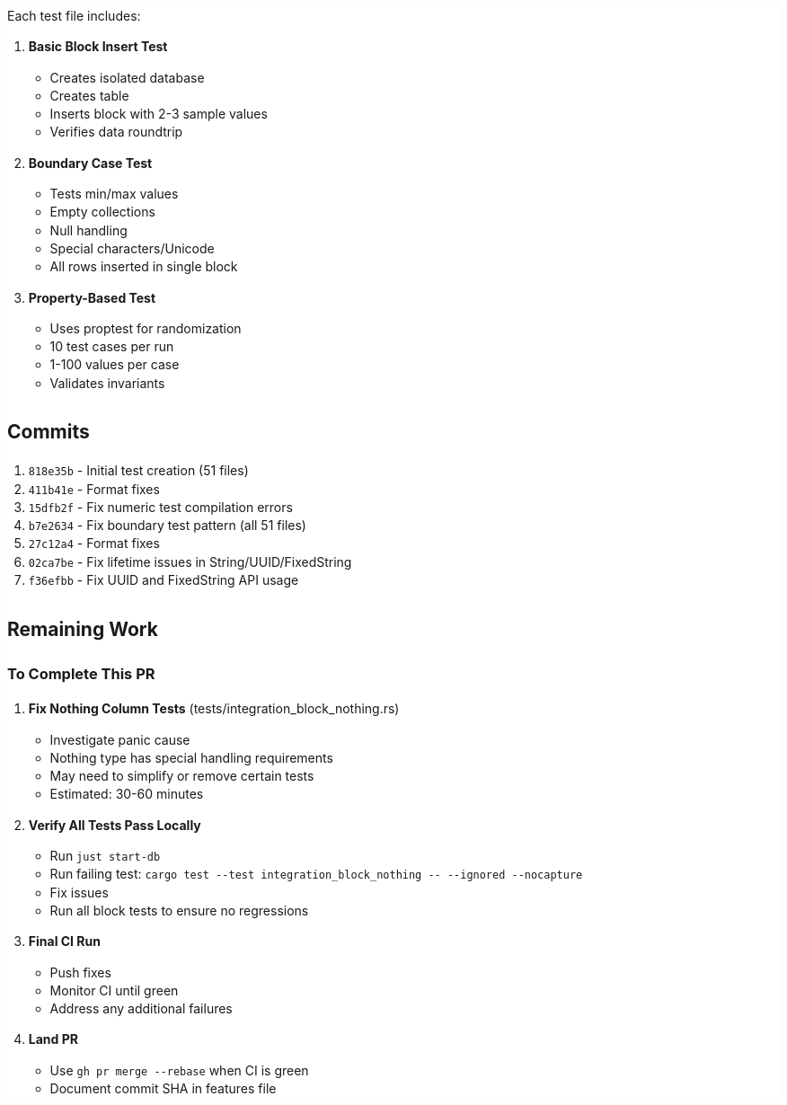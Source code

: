 Each test file includes:

1. **Basic Block Insert Test**
   - Creates isolated database
   - Creates table
   - Inserts block with 2-3 sample values
   - Verifies data roundtrip

2. **Boundary Case Test**
   - Tests min/max values
   - Empty collections
   - Null handling
   - Special characters/Unicode
   - All rows inserted in single block

3. **Property-Based Test**
   - Uses proptest for randomization
   - 10 test cases per run
   - 1-100 values per case
   - Validates invariants

## Commits

1. `818e35b` - Initial test creation (51 files)
2. `411b41e` - Format fixes
3. `15dfb2f` - Fix numeric test compilation errors
4. `b7e2634` - Fix boundary test pattern (all 51 files)
5. `27c12a4` - Format fixes
6. `02ca7be` - Fix lifetime issues in String/UUID/FixedString
7. `f36efbb` - Fix UUID and FixedString API usage

## Remaining Work

### To Complete This PR

1. **Fix Nothing Column Tests** (tests/integration_block_nothing.rs)
   - Investigate panic cause
   - Nothing type has special handling requirements
   - May need to simplify or remove certain tests
   - Estimated: 30-60 minutes

2. **Verify All Tests Pass Locally**
   - Run `just start-db`
   - Run failing test: `cargo test --test integration_block_nothing -- --ignored --nocapture`
   - Fix issues
   - Run all block tests to ensure no regressions

3. **Final CI Run**
   - Push fixes
   - Monitor CI until green
   - Address any additional failures

4. **Land PR**
   - Use `gh pr merge --rebase` when CI is green
   - Document commit SHA in features file
